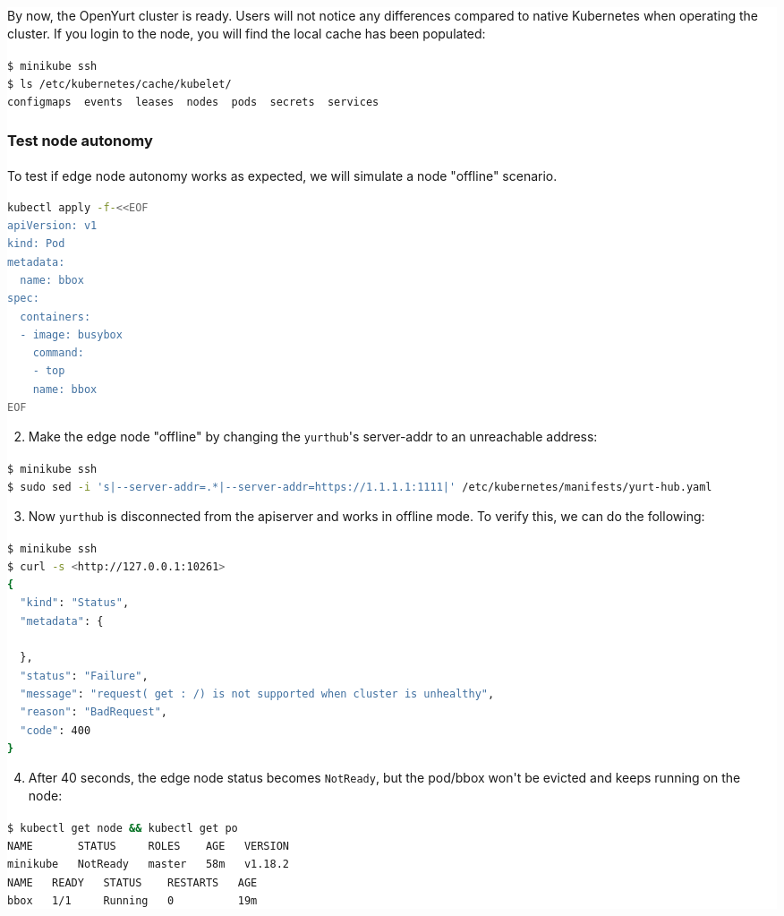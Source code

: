 By now, the OpenYurt cluster is ready. Users will not notice any differences compared to native Kubernetes when operating the cluster.
If you login to the node, you will find the local cache has been populated:

```
$ minikube ssh
$ ls /etc/kubernetes/cache/kubelet/
configmaps  events  leases  nodes  pods  secrets  services
```

### Test node autonomy

To test if edge node autonomy works as expected, we will simulate a node "offline" scenario.
```bash
kubectl apply -f-<<EOF
apiVersion: v1
kind: Pod
metadata:
  name: bbox
spec:
  containers:
  - image: busybox
    command:
    - top
    name: bbox
EOF
```

2. Make the edge node "offline" by changing the `yurthub`'s server-addr to an unreachable address:
```bash
$ minikube ssh
$ sudo sed -i 's|--server-addr=.*|--server-addr=https://1.1.1.1:1111|' /etc/kubernetes/manifests/yurt-hub.yaml
```

3. Now `yurthub` is disconnected from the apiserver and works in offline mode. To verify this, we can do the following:
```bash
$ minikube ssh
$ curl -s <http://127.0.0.1:10261>
{
  "kind": "Status",
  "metadata": {

  },
  "status": "Failure",
  "message": "request( get : /) is not supported when cluster is unhealthy",
  "reason": "BadRequest",
  "code": 400
}
```

4. After 40 seconds, the edge node status becomes `NotReady`, but the pod/bbox won't be evicted and keeps running on the node:
```bash
$ kubectl get node && kubectl get po
NAME       STATUS     ROLES    AGE   VERSION
minikube   NotReady   master   58m   v1.18.2
NAME   READY   STATUS    RESTARTS   AGE
bbox   1/1     Running   0          19m
```
